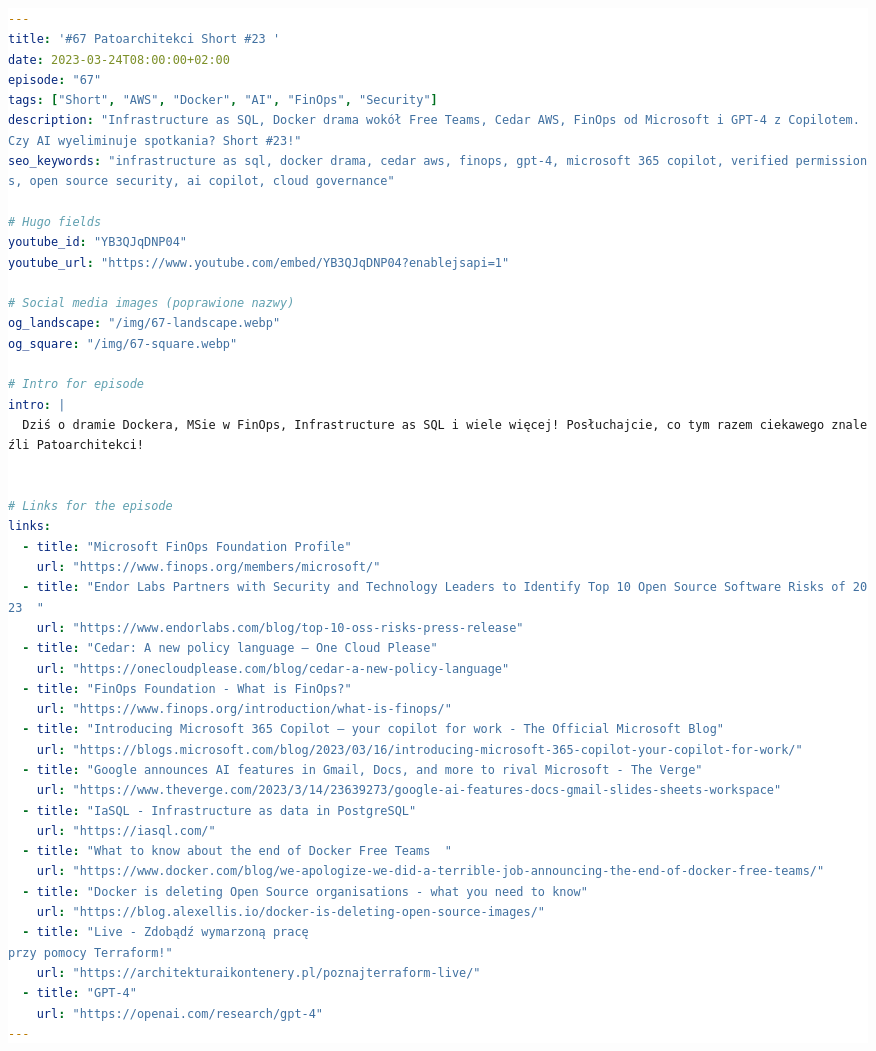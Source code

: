 ```yaml
---
title: '#67 Patoarchitekci Short #23 '
date: 2023-03-24T08:00:00+02:00
episode: "67"
tags: ["Short", "AWS", "Docker", "AI", "FinOps", "Security"]
description: "Infrastructure as SQL, Docker drama wokół Free Teams, Cedar AWS, FinOps od Microsoft i GPT-4 z Copilotem. Czy AI wyeliminuje spotkania? Short #23!"
seo_keywords: "infrastructure as sql, docker drama, cedar aws, finops, gpt-4, microsoft 365 copilot, verified permissions, open source security, ai copilot, cloud governance"

# Hugo fields
youtube_id: "YB3QJqDNP04"
youtube_url: "https://www.youtube.com/embed/YB3QJqDNP04?enablejsapi=1"

# Social media images (poprawione nazwy)
og_landscape: "/img/67-landscape.webp"
og_square: "/img/67-square.webp"

# Intro for episode
intro: |
  Dziś o dramie Dockera, MSie w FinOps, Infrastructure as SQL i wiele więcej! Posłuchajcie, co tym razem ciekawego znaleźli Patoarchitekci!
  

# Links for the episode
links:
  - title: "Microsoft FinOps Foundation Profile"
    url: "https://www.finops.org/members/microsoft/"
  - title: "Endor Labs Partners with Security and Technology Leaders to Identify Top 10 Open Source Software Risks of 2023  "
    url: "https://www.endorlabs.com/blog/top-10-oss-risks-press-release"
  - title: "Cedar: A new policy language – One Cloud Please"
    url: "https://onecloudplease.com/blog/cedar-a-new-policy-language"
  - title: "FinOps Foundation - What is FinOps?"
    url: "https://www.finops.org/introduction/what-is-finops/"
  - title: "Introducing Microsoft 365 Copilot – your copilot for work - The Official Microsoft Blog"
    url: "https://blogs.microsoft.com/blog/2023/03/16/introducing-microsoft-365-copilot-your-copilot-for-work/"
  - title: "Google announces AI features in Gmail, Docs, and more to rival Microsoft - The Verge"
    url: "https://www.theverge.com/2023/3/14/23639273/google-ai-features-docs-gmail-slides-sheets-workspace"
  - title: "IaSQL - Infrastructure as data in PostgreSQL"
    url: "https://iasql.com/"
  - title: "What to know about the end of Docker Free Teams  "
    url: "https://www.docker.com/blog/we-apologize-we-did-a-terrible-job-announcing-the-end-of-docker-free-teams/"
  - title: "Docker is deleting Open Source organisations - what you need to know"
    url: "https://blog.alexellis.io/docker-is-deleting-open-source-images/"
  - title: "Live - Zdobądź wymarzoną pracę
przy pomocy Terraform!"
    url: "https://architekturaikontenery.pl/poznajterraform-live/"
  - title: "GPT-4"
    url: "https://openai.com/research/gpt-4"
---
```
